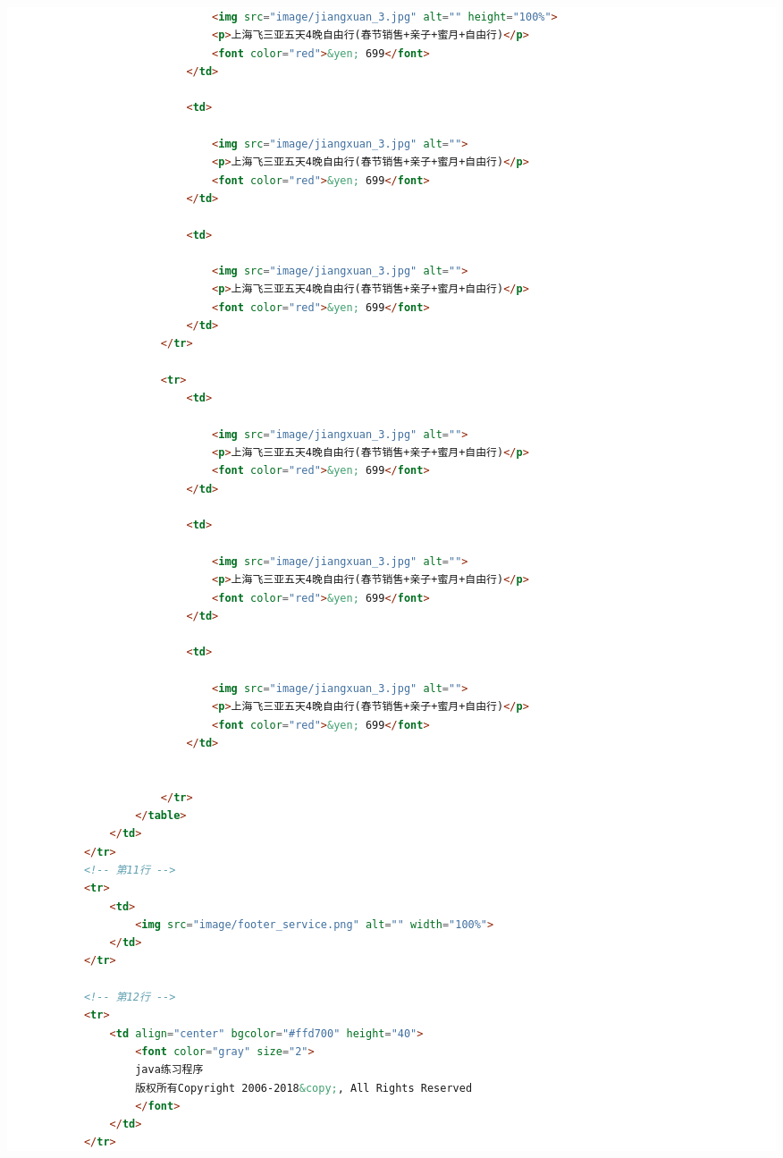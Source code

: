```html
								<img src="image/jiangxuan_3.jpg" alt="" height="100%">
								<p>上海飞三亚五天4晚自由行(春节销售+亲子+蜜月+自由行)</p>
								<font color="red">&yen; 699</font>
							</td>
	
							<td>
	
								<img src="image/jiangxuan_3.jpg" alt="">
								<p>上海飞三亚五天4晚自由行(春节销售+亲子+蜜月+自由行)</p>
								<font color="red">&yen; 699</font>
							</td>
	
							<td>
	
								<img src="image/jiangxuan_3.jpg" alt="">
								<p>上海飞三亚五天4晚自由行(春节销售+亲子+蜜月+自由行)</p>
								<font color="red">&yen; 699</font>
							</td>
						</tr>
	
						<tr>
							<td>
	
								<img src="image/jiangxuan_3.jpg" alt="">
								<p>上海飞三亚五天4晚自由行(春节销售+亲子+蜜月+自由行)</p>
								<font color="red">&yen; 699</font>
							</td>
	
							<td>
	
								<img src="image/jiangxuan_3.jpg" alt="">
								<p>上海飞三亚五天4晚自由行(春节销售+亲子+蜜月+自由行)</p>
								<font color="red">&yen; 699</font>
							</td>
	
							<td>
	
								<img src="image/jiangxuan_3.jpg" alt="">
								<p>上海飞三亚五天4晚自由行(春节销售+亲子+蜜月+自由行)</p>
								<font color="red">&yen; 699</font>
							</td>
	
	
						</tr>
					</table>
				</td>
			</tr>
			<!-- 第11行 -->
			<tr>
				<td>
					<img src="image/footer_service.png" alt="" width="100%">
				</td>
			</tr>
	
			<!-- 第12行 -->
			<tr>
				<td align="center" bgcolor="#ffd700" height="40">
					<font color="gray" size="2">
					java练习程序
					版权所有Copyright 2006-2018&copy;, All Rights Reserved 
					</font>
				</td>
			</tr>
```